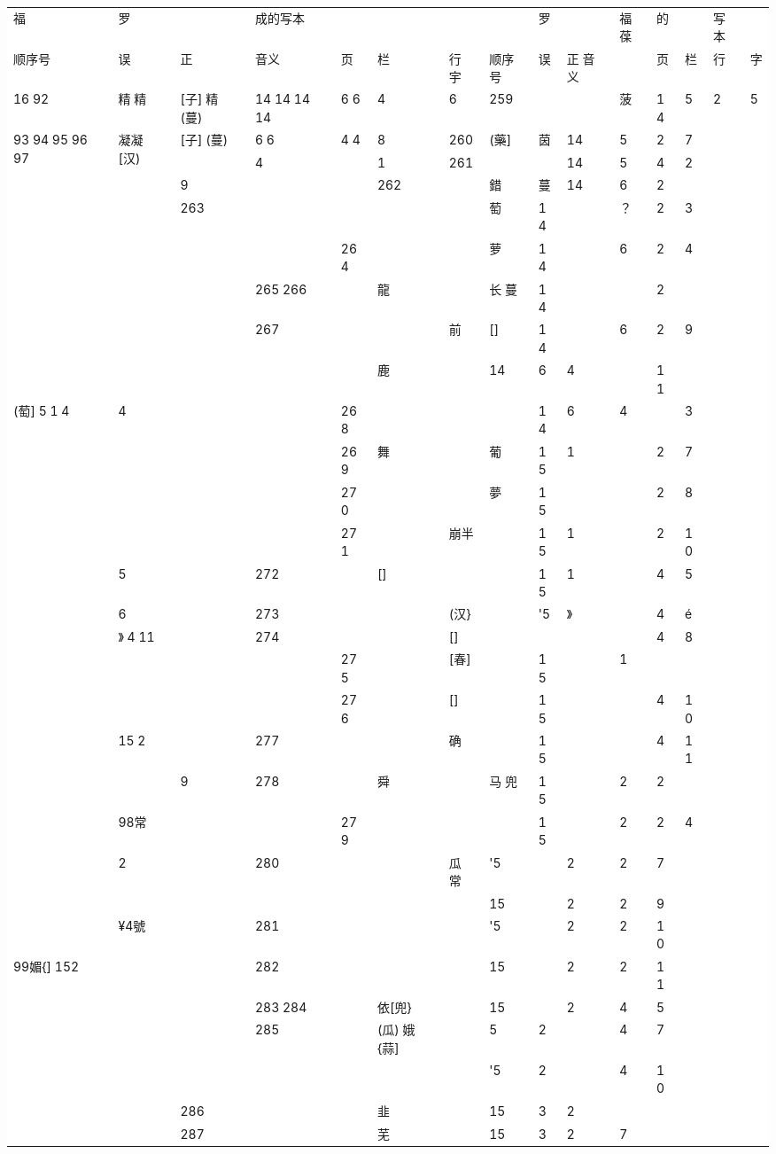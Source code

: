 <html><body><table><tr><td>福</td><td>罗</td><td></td><td>成的写本</td><td></td><td></td><td></td><td></td><td>罗</td><td></td><td>福葆</td><td>的</td><td></td><td>写本</td><td></td></tr><tr><td>顺序号</td><td>误</td><td>正</td><td>音义</td><td>页</td><td>栏</td><td>行 宇</td><td>顺序号</td><td>误</td><td>正 音义</td><td></td><td>页</td><td>栏</td><td>行</td><td>字</td></tr><tr><td>16 92</td><td>精 精</td><td>[子] 精 (蔓)</td><td>14 14 14 14</td><td>6 6</td><td>4</td><td>6</td><td>259</td><td></td><td></td><td>菠</td><td>14</td><td>5</td><td>2</td><td>5</td></tr><tr><td rowspan="7">93 94 95 96 97</td><td rowspan="7">凝凝 [汉)</td><td>[子] (蔓)</td><td>6 6</td><td>4 4</td><td>8</td><td>260</td><td>(藥]</td><td>茵</td><td>14</td><td>5</td><td>2</td><td>7</td></tr><tr><td></td><td>4</td><td></td><td>1</td><td>261</td><td></td><td></td><td>14</td><td>5</td><td>4</td><td>2</td></tr><tr><td>9</td><td></td><td></td><td>262</td><td></td><td>錯</td><td>蔓</td><td>14</td><td>6</td><td>2</td><td></td></tr><tr><td>263</td><td></td><td></td><td></td><td></td><td>萄</td><td>14</td><td></td><td>？</td><td>2</td><td>3</td></tr><tr><td></td><td></td><td>264</td><td></td><td></td><td>萝</td><td>14</td><td></td><td>6</td><td>2</td><td>4</td></tr><tr><td></td><td>265 266</td><td></td><td>龍</td><td></td><td>长 蔓</td><td>14</td><td></td><td></td><td>2</td><td></td></tr><tr><td></td><td>267</td><td></td><td></td><td>前</td><td>[]</td><td>14</td><td></td><td>6</td><td>2</td><td>9</td></tr><tr><td></td><td></td><td></td><td></td><td></td><td>鹿</td><td></td><td>14</td><td>6</td><td>4</td><td></td><td>11</td></tr><tr><td>(萄] 5 1 4</td><td>4</td><td></td><td></td><td>268</td><td></td><td></td><td></td><td>14</td><td>6</td><td>4</td><td></td><td>3</td></tr><tr><td rowspan="11"></td><td></td><td></td><td></td><td>269</td><td>舞</td><td></td><td> 葡</td><td>15</td><td>1</td><td></td><td>2</td><td>7</td></tr><tr><td></td><td></td><td></td><td>270</td><td></td><td> </td><td>夢</td><td>15</td><td></td><td></td><td>2</td><td>8</td></tr><tr><td></td><td></td><td></td><td>271</td><td></td><td>崩半</td><td></td><td>15</td><td>1</td><td></td><td>2</td><td>10</td></tr><tr><td>5</td><td></td><td>272</td><td></td><td>[]</td><td></td><td></td><td>15</td><td>1</td><td></td><td>4</td><td>5</td></tr><tr><td>6</td><td></td><td>273</td><td></td><td></td><td>(汉}</td><td></td><td>'5</td><td>》</td><td></td><td>4</td><td>é</td></tr><tr><td>》 4 11</td><td></td><td>274</td><td></td><td></td><td>[]</td><td></td><td></td><td></td><td></td><td>4</td><td>8</td></tr><tr><td></td><td></td><td></td><td>275</td><td></td><td>[春]</td><td></td><td>15</td><td></td><td>1</td><td></td><td></td></tr><tr><td></td><td></td><td></td><td>276</td><td></td><td>[]</td><td></td><td>15</td><td></td><td></td><td>4</td><td>10</td></tr><tr><td>15 2</td><td></td><td>277</td><td></td><td></td><td>确</td><td></td><td>15</td><td></td><td></td><td>4</td><td>11</td></tr><tr><td></td><td>9</td><td>278</td><td></td><td>舜</td><td></td><td>马 兜</td><td>15</td><td></td><td>2</td><td>2</td><td></td></tr><tr><td>98常</td><td></td><td></td><td>279</td><td></td><td></td><td></td><td>15</td><td></td><td>2</td><td>2</td><td>4</td></tr><tr><td></td><td>2</td><td></td><td>280</td><td></td><td></td><td>瓜 常</td><td>'5</td><td></td><td>2</td><td>2</td><td>7</td></tr><tr><td></td><td></td><td></td><td></td><td></td><td></td><td></td><td>15</td><td></td><td>2</td><td>2</td><td>9</td></tr><tr><td></td><td>¥4號</td><td></td><td>281</td><td></td><td></td><td></td><td>'5</td><td></td><td>2</td><td>2</td><td>10</td></tr><tr><td>99媚{] 152</td><td></td><td></td><td>282</td><td></td><td></td><td></td><td>15</td><td></td><td>2</td><td>2</td><td>11</td></tr><tr><td></td><td></td><td></td><td>283 284</td><td></td><td>依[兜}</td><td></td><td>15</td><td></td><td>2</td><td>4</td><td>5</td></tr><tr><td></td><td></td><td></td><td>285</td><td></td><td>(瓜) 娥{蒜]</td><td></td><td>5</td><td>2</td><td></td><td>4</td><td>7</td></tr><tr><td></td><td></td><td></td><td></td><td></td><td></td><td></td><td>'5</td><td>2</td><td></td><td>4</td><td>10</td></tr><tr><td></td><td></td><td>286</td><td></td><td></td><td>韭</td><td></td><td>15</td><td>3</td><td>2</td><td></td><td></td></tr><tr><td></td><td></td><td>287</td><td></td><td></td><td>芜</td><td></td><td>15</td><td>3</td><td>2</td><td>7</td><td></td></tr></table></body></html>  
